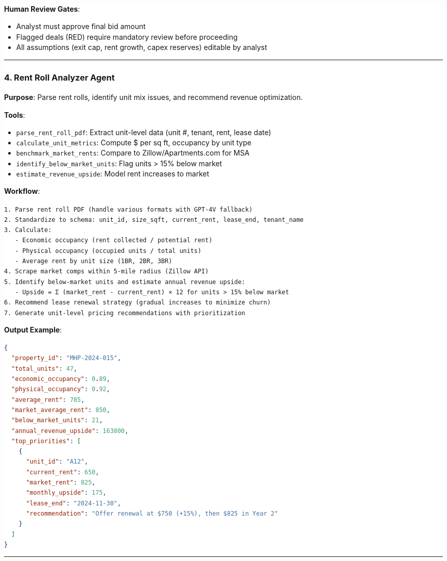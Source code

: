 **Human Review Gates**:
- Analyst must approve final bid amount
- Flagged deals (RED) require mandatory review before proceeding
- All assumptions (exit cap, rent growth, capex reserves) editable by analyst

---

### 4. **Rent Roll Analyzer Agent**

**Purpose**: Parse rent rolls, identify unit mix issues, and recommend revenue optimization.

**Tools**:
- `parse_rent_roll_pdf`: Extract unit-level data (unit #, tenant, rent, lease date)
- `calculate_unit_metrics`: Compute $ per sq ft, occupancy by unit type
- `benchmark_market_rents`: Compare to Zillow/Apartments.com for MSA
- `identify_below_market_units`: Flag units > 15% below market
- `estimate_revenue_upside`: Model rent increases to market

**Workflow**:
```
1. Parse rent roll PDF (handle various formats with GPT-4V fallback)
2. Standardize to schema: unit_id, size_sqft, current_rent, lease_end, tenant_name
3. Calculate:
   - Economic occupancy (rent collected / potential rent)
   - Physical occupancy (occupied units / total units)
   - Average rent by unit size (1BR, 2BR, 3BR)
4. Scrape market comps within 5-mile radius (Zillow API)
5. Identify below-market units and estimate annual revenue upside:
   - Upside = Σ (market_rent - current_rent) × 12 for units > 15% below market
6. Recommend lease renewal strategy (gradual increases to minimize churn)
7. Generate unit-level pricing recommendations with prioritization
```

**Output Example**:
```json
{
  "property_id": "MHP-2024-015",
  "total_units": 47,
  "economic_occupancy": 0.89,
  "physical_occupancy": 0.92,
  "average_rent": 785,
  "market_average_rent": 850,
  "below_market_units": 21,
  "annual_revenue_upside": 163800,
  "top_priorities": [
    {
      "unit_id": "A12",
      "current_rent": 650,
      "market_rent": 825,
      "monthly_upside": 175,
      "lease_end": "2024-11-30",
      "recommendation": "Offer renewal at $750 (+15%), then $825 in Year 2"
    }
  ]
}
```

---